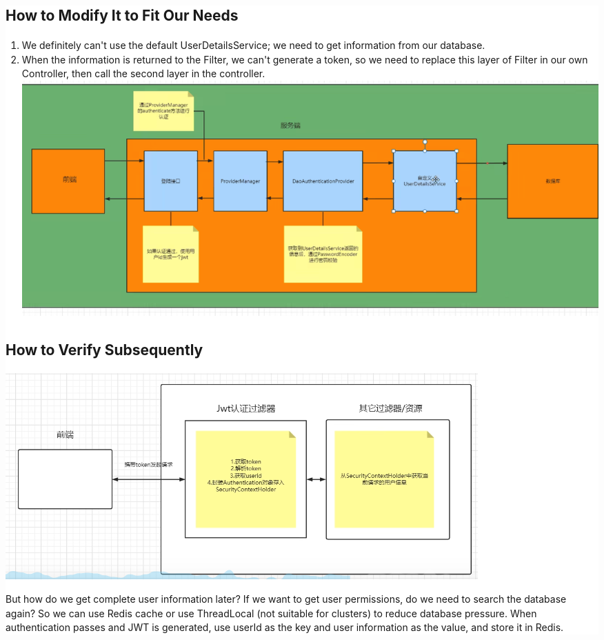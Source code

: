 ## How to Modify It to Fit Our Needs

1. We definitely can't use the default UserDetailsService; we need to get information from our database.
2. When the information is returned to the Filter, we can't generate a token, so we need to replace this layer of Filter in our own Controller, then call the second layer in the controller.
   ![Modified Authentication Process](./assets/Spring%20Security%20Notes/image-20240502004820504.png)

## How to Verify Subsequently

![Subsequent Verification Process](./assets/Spring%20Security%20Notes/image-20240502005126589.png)

But how do we get complete user information later? If we want to get user permissions, do we need to search the database again?
So we can use Redis cache or use ThreadLocal (not suitable for clusters) to reduce database pressure.
When authentication passes and JWT is generated, use userId as the key and user information as the value, and store it in Redis.